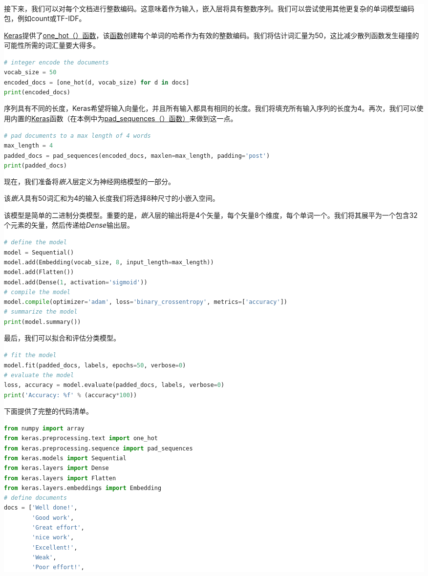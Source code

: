 接下来，我们可以对每个文档进行整数编码。这意味着作为输入，嵌入层将具有整数序列。我们可以尝试使用其他更复杂的单词模型编码包，例如count或TF-IDF。

[Keras](https://keras.io/preprocessing/text/#one_hot)提供了[one_hot（）函数](https://keras.io/preprocessing/text/#one_hot)，该[函数](https://keras.io/preprocessing/text/#one_hot)创建每个单词的哈希作为有效的整数编码。我们将估计词汇量为50，这比减少散列函数发生碰撞的可能性所需的词汇量要大得多。

```python
# integer encode the documents
vocab_size = 50
encoded_docs = [one_hot(d, vocab_size) for d in docs]
print(encoded_docs)
```

 序列具有不同的长度，Keras希望将输入向量化，并且所有输入都具有相同的长度。我们将填充所有输入序列的长度为4。再次，我们可以使用内置的[Keras](https://keras.io/preprocessing/sequence/#pad_sequences)函数（在本例中为[pad_sequences（）函数）](https://keras.io/preprocessing/sequence/#pad_sequences)来做到这一点。 

```python
# pad documents to a max length of 4 words
max_length = 4
padded_docs = pad_sequences(encoded_docs, maxlen=max_length, padding='post')
print(padded_docs)
```

现在，我们准备将*嵌入*层定义为神经网络模型的一部分。

该*嵌入*具有50词汇和为4的输入长度我们将选择8种尺寸的小嵌入空间。

该模型是简单的二进制分类模型。重要的是，*嵌入*层的输出将是4个矢量，每个矢量8个维度，每个单词一个。我们将其展平为一个包含32个元素的矢量，然后传递给*Dense*输出层。

```python
# define the model
model = Sequential()
model.add(Embedding(vocab_size, 8, input_length=max_length))
model.add(Flatten())
model.add(Dense(1, activation='sigmoid'))
# compile the model
model.compile(optimizer='adam', loss='binary_crossentropy', metrics=['accuracy'])
# summarize the model
print(model.summary())
```

 最后，我们可以拟合和评估分类模型。 

```python
# fit the model
model.fit(padded_docs, labels, epochs=50, verbose=0)
# evaluate the model
loss, accuracy = model.evaluate(padded_docs, labels, verbose=0)
print('Accuracy: %f' % (accuracy*100))

```
下面提供了完整的代码清单。

```python
from numpy import array
from keras.preprocessing.text import one_hot
from keras.preprocessing.sequence import pad_sequences
from keras.models import Sequential
from keras.layers import Dense
from keras.layers import Flatten
from keras.layers.embeddings import Embedding
# define documents
docs = ['Well done!',
		'Good work',
		'Great effort',
		'nice work',
		'Excellent!',
		'Weak',
		'Poor effort!',
```